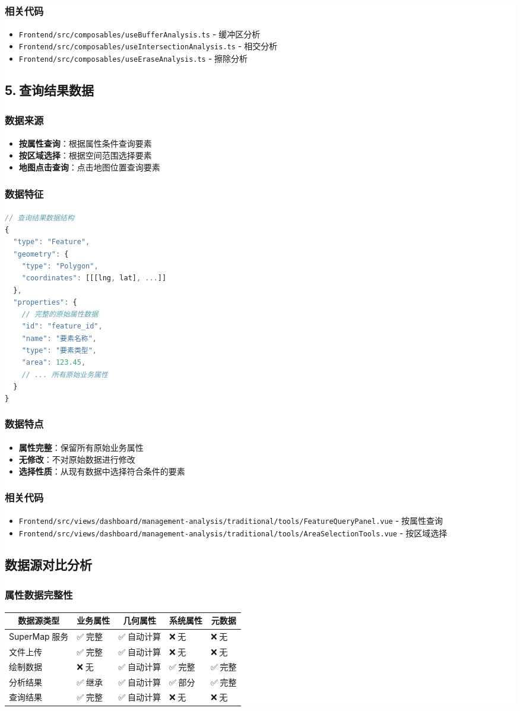 ### 相关代码
- `Frontend/src/composables/useBufferAnalysis.ts` - 缓冲区分析
- `Frontend/src/composables/useIntersectionAnalysis.ts` - 相交分析
- `Frontend/src/composables/useEraseAnalysis.ts` - 擦除分析

## 5. 查询结果数据

### 数据来源
- **按属性查询**：根据属性条件查询要素
- **按区域选择**：根据空间范围选择要素
- **地图点击查询**：点击地图位置查询要素

### 数据特征
```javascript
// 查询结果数据结构
{
  "type": "Feature",
  "geometry": {
    "type": "Polygon",
    "coordinates": [[[lng, lat], ...]]
  },
  "properties": {
    // 完整的原始属性数据
    "id": "feature_id",
    "name": "要素名称",
    "type": "要素类型",
    "area": 123.45,
    // ... 所有原始业务属性
  }
}
```

### 数据特点
- **属性完整**：保留所有原始业务属性
- **无修改**：不对原始数据进行修改
- **选择性质**：从现有数据中选择符合条件的要素

### 相关代码
- `Frontend/src/views/dashboard/management-analysis/traditional/tools/FeatureQueryPanel.vue` - 按属性查询
- `Frontend/src/views/dashboard/management-analysis/traditional/tools/AreaSelectionTools.vue` - 按区域选择

## 数据源对比分析

### 属性数据完整性

| 数据源类型 | 业务属性 | 几何属性 | 系统属性 | 元数据 |
|-----------|---------|---------|---------|--------|
| SuperMap 服务 | ✅ 完整 | ✅ 自动计算 | ❌ 无 | ❌ 无 |
| 文件上传 | ✅ 完整 | ✅ 自动计算 | ❌ 无 | ❌ 无 |
| 绘制数据 | ❌ 无 | ✅ 自动计算 | ✅ 完整 | ✅ 完整 |
| 分析结果 | ✅ 继承 | ✅ 自动计算 | ✅ 部分 | ✅ 完整 |
| 查询结果 | ✅ 完整 | ✅ 自动计算 | ❌ 无 | ❌ 无 |

